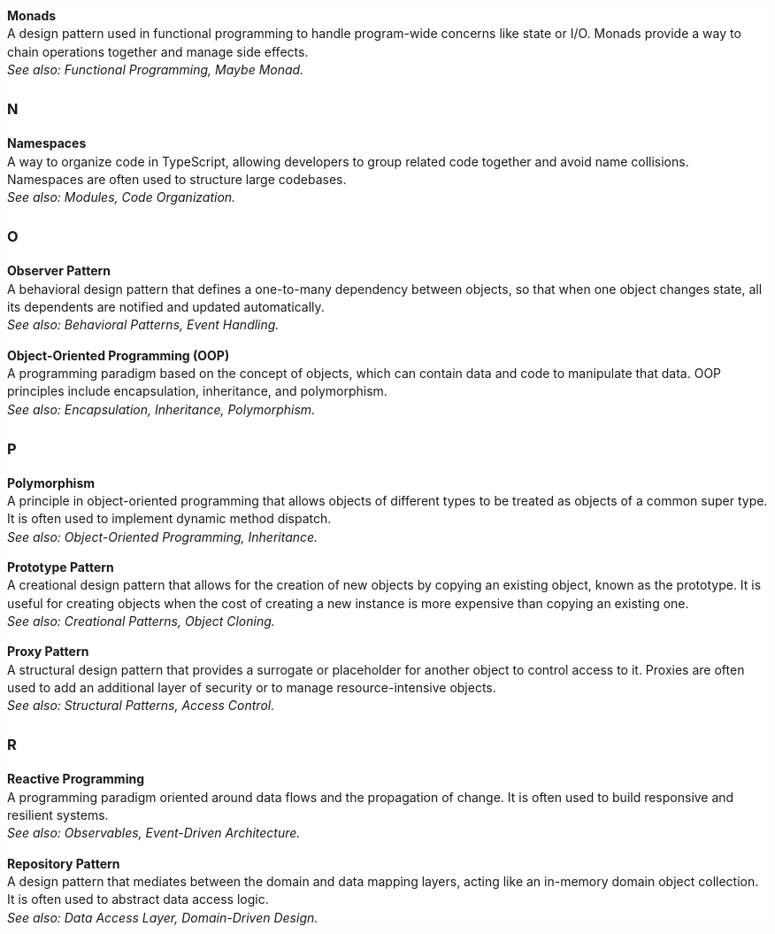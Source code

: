 **Monads**  
A design pattern used in functional programming to handle program-wide concerns like state or I/O. Monads provide a way to chain operations together and manage side effects.  
*See also: Functional Programming, Maybe Monad.*

### N

**Namespaces**  
A way to organize code in TypeScript, allowing developers to group related code together and avoid name collisions. Namespaces are often used to structure large codebases.  
*See also: Modules, Code Organization.*

### O

**Observer Pattern**  
A behavioral design pattern that defines a one-to-many dependency between objects, so that when one object changes state, all its dependents are notified and updated automatically.  
*See also: Behavioral Patterns, Event Handling.*

**Object-Oriented Programming (OOP)**  
A programming paradigm based on the concept of objects, which can contain data and code to manipulate that data. OOP principles include encapsulation, inheritance, and polymorphism.  
*See also: Encapsulation, Inheritance, Polymorphism.*

### P

**Polymorphism**  
A principle in object-oriented programming that allows objects of different types to be treated as objects of a common super type. It is often used to implement dynamic method dispatch.  
*See also: Object-Oriented Programming, Inheritance.*

**Prototype Pattern**  
A creational design pattern that allows for the creation of new objects by copying an existing object, known as the prototype. It is useful for creating objects when the cost of creating a new instance is more expensive than copying an existing one.  
*See also: Creational Patterns, Object Cloning.*

**Proxy Pattern**  
A structural design pattern that provides a surrogate or placeholder for another object to control access to it. Proxies are often used to add an additional layer of security or to manage resource-intensive objects.  
*See also: Structural Patterns, Access Control.*

### R

**Reactive Programming**  
A programming paradigm oriented around data flows and the propagation of change. It is often used to build responsive and resilient systems.  
*See also: Observables, Event-Driven Architecture.*

**Repository Pattern**  
A design pattern that mediates between the domain and data mapping layers, acting like an in-memory domain object collection. It is often used to abstract data access logic.  
*See also: Data Access Layer, Domain-Driven Design.*
